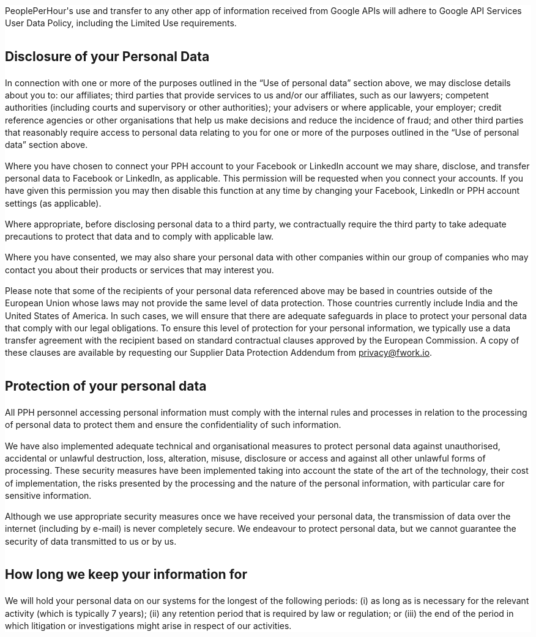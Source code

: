 PeoplePerHour's use and transfer to any other app of information received from Google APIs will adhere to Google API Services User Data Policy, including the Limited Use requirements.

## Disclosure of your Personal Data
In connection with one or more of the purposes outlined in the “Use of personal data” section above, we may disclose details about you to: our affiliates; third parties that provide services to us and/or our affiliates, such as our lawyers; competent authorities (including courts and supervisory or other authorities); your advisers or where applicable, your employer; credit reference agencies or other organisations that help us make decisions and reduce the incidence of fraud; and other third parties that reasonably require access to personal data relating to you for one or more of the purposes outlined in the “Use of personal data” section above.

Where you have chosen to connect your PPH account to your Facebook or LinkedIn account we may share, disclose, and transfer personal data to Facebook or LinkedIn, as applicable. This permission will be requested when you connect your accounts. If you have given this permission you may then disable this function at any time by changing your Facebook, LinkedIn or PPH account settings (as applicable).

Where appropriate, before disclosing personal data to a third party, we contractually require the third party to take adequate precautions to protect that data and to comply with applicable law.

Where you have consented, we may also share your personal data with other companies within our group of companies who may contact you about their products or services that may interest you.

Please note that some of the recipients of your personal data referenced above may be based in countries outside of the European Union whose laws may not provide the same level of data protection. Those countries currently include India and the United States of America. In such cases, we will ensure that there are adequate safeguards in place to protect your personal data that comply with our legal obligations. To ensure this level of protection for your personal information, we typically use a data transfer agreement with the recipient based on standard contractual clauses approved by the European Commission. A copy of these clauses are available by requesting our Supplier Data Protection Addendum from [privacy@fwork.io](mailto:privacy@fwork.io).

## Protection of your personal data
All PPH personnel accessing personal information must comply with the internal rules and processes in relation to the processing of personal data to protect them and ensure the confidentiality of such information.

We have also implemented adequate technical and organisational measures to protect personal data against unauthorised, accidental or unlawful destruction, loss, alteration, misuse, disclosure or access and against all other unlawful forms of processing. These security measures have been implemented taking into account the state of the art of the technology, their cost of implementation, the risks presented by the processing and the nature of the personal information, with particular care for sensitive information.

Although we use appropriate security measures once we have received your personal data, the transmission of data over the internet (including by e-mail) is never completely secure. We endeavour to protect personal data, but we cannot guarantee the security of data transmitted to us or by us.

## How long we keep your information for
We will hold your personal data on our systems for the longest of the following periods: (i) as long as is necessary for the relevant activity (which is typically 7 years); (ii) any retention period that is required by law or regulation; or (iii) the end of the period in which litigation or investigations might arise in respect of our activities.
